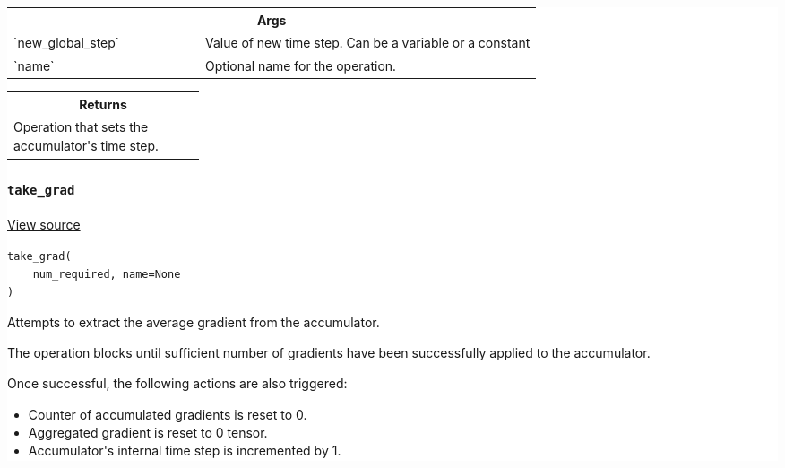 
 <table class="responsive fixed orange">
<colgroup><col width="214px"><col></colgroup>
<tr><th colspan="2">Args</th></tr>

<tr>
<td>
`new_global_step`
</td>
<td>
Value of new time step. Can be a variable or a constant
</td>
</tr><tr>
<td>
`name`
</td>
<td>
Optional name for the operation.
</td>
</tr>
</table>




 <table class="responsive fixed orange">
<colgroup><col width="214px"><col></colgroup>
<tr><th colspan="2">Returns</th></tr>
<tr class="alt">
<td colspan="2">
Operation that sets the accumulator's time step.
</td>
</tr>

</table>



<h3 id="take_grad"><code>take_grad</code></h3>

<a target="_blank" href="https://github.com/tensorflow/tensorflow/blob/r2.2/tensorflow/python/ops/data_flow_ops.py#L1519-L1541">View source</a>

<pre class="devsite-click-to-copy prettyprint lang-py tfo-signature-link">
<code>take_grad(
    num_required, name=None
)
</code></pre>

Attempts to extract the average gradient from the accumulator.

The operation blocks until sufficient number of gradients have been
successfully applied to the accumulator.

Once successful, the following actions are also triggered:
- Counter of accumulated gradients is reset to 0.
- Aggregated gradient is reset to 0 tensor.
- Accumulator's internal time step is incremented by 1.
